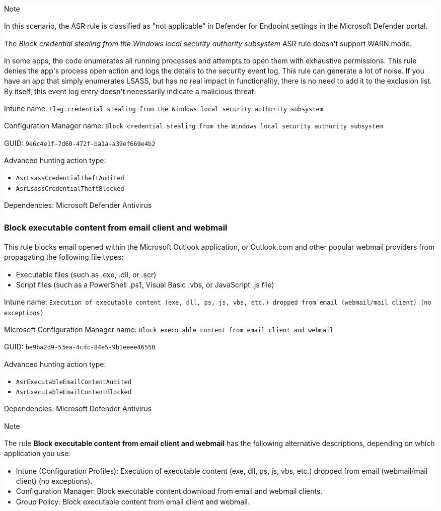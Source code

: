 > [!NOTE]
>
> In this scenario, the ASR rule is classified as "not applicable" in Defender for Endpoint settings in the Microsoft Defender portal. 
>
> The *Block credential stealing from the Windows local security authority subsystem* ASR rule doesn't support WARN mode.
> 
> In some apps, the code enumerates all running processes and attempts to open them with exhaustive permissions. This rule denies the app's process open action and logs the details to the security event log. This rule can generate a lot of noise. If you have an app that simply enumerates LSASS, but has no real impact in functionality, there is no need to add it to the exclusion list. By itself, this event log entry doesn't necessarily indicate a malicious threat.

Intune name: `Flag credential stealing from the Windows local security authority subsystem`

Configuration Manager name: `Block credential stealing from the Windows local security authority subsystem`

GUID: `9e6c4e1f-7d60-472f-ba1a-a39ef669e4b2`

Advanced hunting action type:

- `AsrLsassCredentialTheftAudited`
- `AsrLsassCredentialTheftBlocked`

Dependencies: Microsoft Defender Antivirus

### Block executable content from email client and webmail

This rule blocks email opened within the Microsoft Outlook application, or Outlook.com and other popular webmail providers from propagating the following file types:

- Executable files (such as .exe, .dll, or .scr)
- Script files (such as a PowerShell .ps1, Visual Basic .vbs, or JavaScript .js file)

Intune name: `Execution of executable content (exe, dll, ps, js, vbs, etc.) dropped from email (webmail/mail client) (no exceptions)`

Microsoft Configuration Manager name: `Block executable content from email client and webmail`

GUID: `be9ba2d9-53ea-4cdc-84e5-9b1eeee46550`

Advanced hunting action type:

- `AsrExecutableEmailContentAudited`
- `AsrExecutableEmailContentBlocked`

Dependencies: Microsoft Defender Antivirus

> [!NOTE]
> The rule **Block executable content from email client and webmail** has the following alternative descriptions, depending on which application you use:
>
> - Intune (Configuration Profiles): Execution of executable content (exe, dll, ps, js, vbs, etc.) dropped from email (webmail/mail client) (no exceptions).
> - Configuration Manager: Block executable content download from email and webmail clients.
> - Group Policy: Block executable content from email client and webmail.
